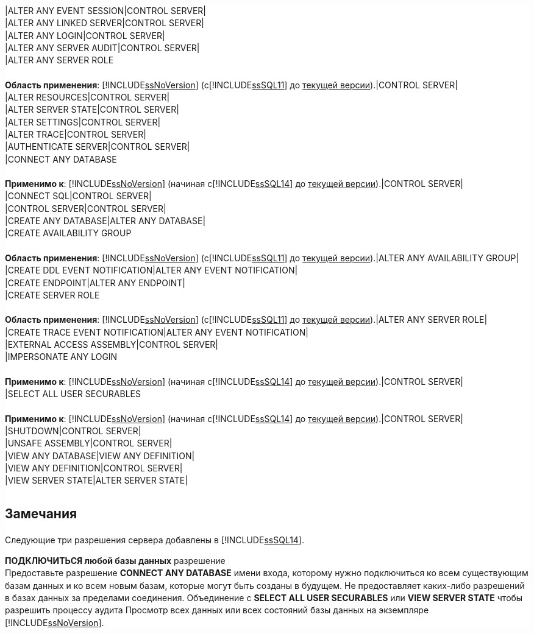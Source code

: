 |ALTER ANY EVENT SESSION|CONTROL SERVER|  
|ALTER ANY LINKED SERVER|CONTROL SERVER|  
|ALTER ANY LOGIN|CONTROL SERVER|  
|ALTER ANY SERVER AUDIT|CONTROL SERVER|  
|ALTER ANY SERVER ROLE<br /><br /> **Область применения**: [!INCLUDE[ssNoVersion](../../includes/ssnoversion-md.md)] (с[!INCLUDE[ssSQL11](../../includes/sssql11-md.md)] до [текущей версии](http://go.microsoft.com/fwlink/p/?LinkId=299658)).|CONTROL SERVER|  
|ALTER RESOURCES|CONTROL SERVER|  
|ALTER SERVER STATE|CONTROL SERVER|  
|ALTER SETTINGS|CONTROL SERVER|  
|ALTER TRACE|CONTROL SERVER|  
|AUTHENTICATE SERVER|CONTROL SERVER|  
|CONNECT ANY DATABASE<br /><br /> **Применимо к**: [!INCLUDE[ssNoVersion](../../includes/ssnoversion-md.md)] (начиная с[!INCLUDE[ssSQL14](../../includes/sssql14-md.md)] до [текущей версии](http://go.microsoft.com/fwlink/p/?LinkId=299658)).|CONTROL SERVER|  
|CONNECT SQL|CONTROL SERVER|  
|CONTROL SERVER|CONTROL SERVER|  
|CREATE ANY DATABASE|ALTER ANY DATABASE|  
|CREATE AVAILABILITY GROUP<br /><br /> **Область применения**: [!INCLUDE[ssNoVersion](../../includes/ssnoversion-md.md)] (с[!INCLUDE[ssSQL11](../../includes/sssql11-md.md)] до [текущей версии](http://go.microsoft.com/fwlink/p/?LinkId=299658)).|ALTER ANY AVAILABILITY GROUP|  
|CREATE DDL EVENT NOTIFICATION|ALTER ANY EVENT NOTIFICATION|  
|CREATE ENDPOINT|ALTER ANY ENDPOINT|  
|CREATE SERVER ROLE<br /><br /> **Область применения**: [!INCLUDE[ssNoVersion](../../includes/ssnoversion-md.md)] (с[!INCLUDE[ssSQL11](../../includes/sssql11-md.md)] до [текущей версии](http://go.microsoft.com/fwlink/p/?LinkId=299658)).|ALTER ANY SERVER ROLE|  
|CREATE TRACE EVENT NOTIFICATION|ALTER ANY EVENT NOTIFICATION|  
|EXTERNAL ACCESS ASSEMBLY|CONTROL SERVER|  
|IMPERSONATE ANY LOGIN<br /><br /> **Применимо к**: [!INCLUDE[ssNoVersion](../../includes/ssnoversion-md.md)] (начиная с[!INCLUDE[ssSQL14](../../includes/sssql14-md.md)] до [текущей версии](http://go.microsoft.com/fwlink/p/?LinkId=299658)).|CONTROL SERVER|  
|SELECT ALL USER SECURABLES<br /><br /> **Применимо к**: [!INCLUDE[ssNoVersion](../../includes/ssnoversion-md.md)] (начиная с[!INCLUDE[ssSQL14](../../includes/sssql14-md.md)] до [текущей версии](http://go.microsoft.com/fwlink/p/?LinkId=299658)).|CONTROL SERVER|  
|SHUTDOWN|CONTROL SERVER|  
|UNSAFE ASSEMBLY|CONTROL SERVER|  
|VIEW ANY DATABASE|VIEW ANY DEFINITION|  
|VIEW ANY DEFINITION|CONTROL SERVER|  
|VIEW SERVER STATE|ALTER SERVER STATE|  
  
## <a name="remarks"></a>Замечания  
 Следующие три разрешения сервера добавлены в [!INCLUDE[ssSQL14](../../includes/sssql14-md.md)].  
  
 **ПОДКЛЮЧИТЬСЯ любой базы данных** разрешение  
 Предоставьте разрешение **CONNECT ANY DATABASE** имени входа, которому нужно подключиться ко всем существующим базам данных и ко всем новым базам, которые могут быть созданы в будущем. Не предоставляет каких-либо разрешений в базах данных за пределами соединения. Объединение с **SELECT ALL USER SECURABLES** или **VIEW SERVER STATE** чтобы разрешить процессу аудита Просмотр всех данных или всех состояний базы данных на экземпляре [!INCLUDE[ssNoVersion](../../includes/ssnoversion-md.md)].  
  